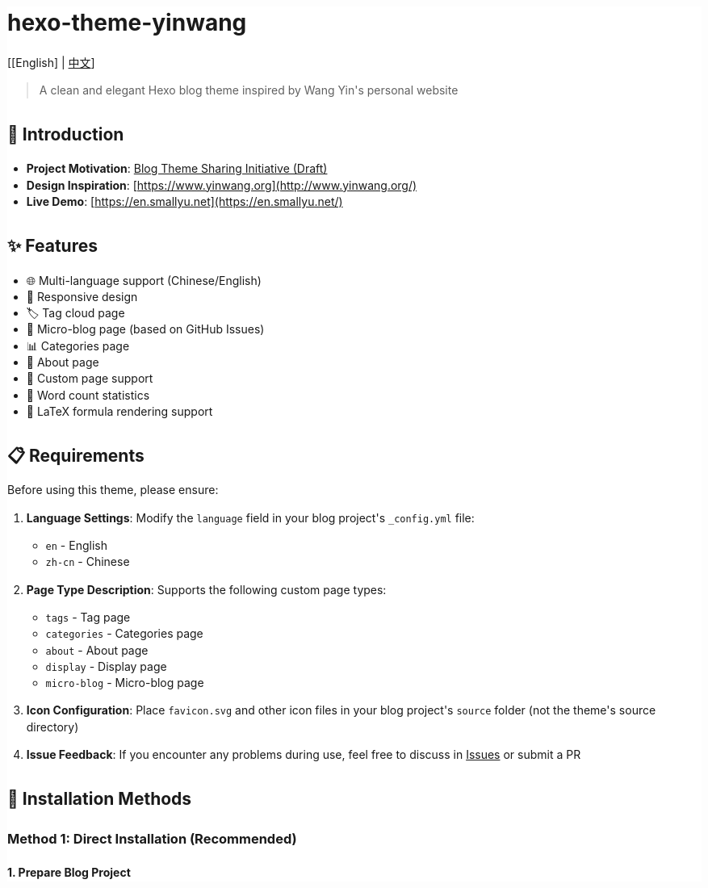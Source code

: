 # hexo-theme-yinwang

[[English] | [中文](README.md)]

> A clean and elegant Hexo blog theme inspired by Wang Yin's personal website

## 📖 Introduction

- **Project Motivation**: [Blog Theme Sharing Initiative (Draft)](https://en.smallyu.net/2021/02/11/Blog%20Theme%20Sharing%20Plan%20(Draft)/)
- **Design Inspiration**: [https://www.yinwang.org](http://www.yinwang.org/)
- **Live Demo**: [https://en.smallyu.net](https://en.smallyu.net/)

## ✨ Features

- 🌐 Multi-language support (Chinese/English)
- 📱 Responsive design
- 🏷️ Tag cloud page
- 📝 Micro-blog page (based on GitHub Issues)
- 📊 Categories page
- 👤 About page
- 📄 Custom page support
- 🔢 Word count statistics
- 📐 LaTeX formula rendering support

## 📋 Requirements

Before using this theme, please ensure:

1. **Language Settings**: Modify the `language` field in your blog project's `_config.yml` file:
   - `en` - English
   - `zh-cn` - Chinese

2. **Page Type Description**: Supports the following custom page types:
   - `tags` - Tag page
   - `categories` - Categories page  
   - `about` - About page
   - `display` - Display page
   - `micro-blog` - Micro-blog page

3. **Icon Configuration**: Place `favicon.svg` and other icon files in your blog project's `source` folder (not the theme's source directory)

4. **Issue Feedback**: If you encounter any problems during use, feel free to discuss in [Issues](https://github.com/smallyunet/hexo-theme-yinwang/issues) or submit a PR

## 🚀 Installation Methods

### Method 1: Direct Installation (Recommended)

#### 1. Prepare Blog Project
